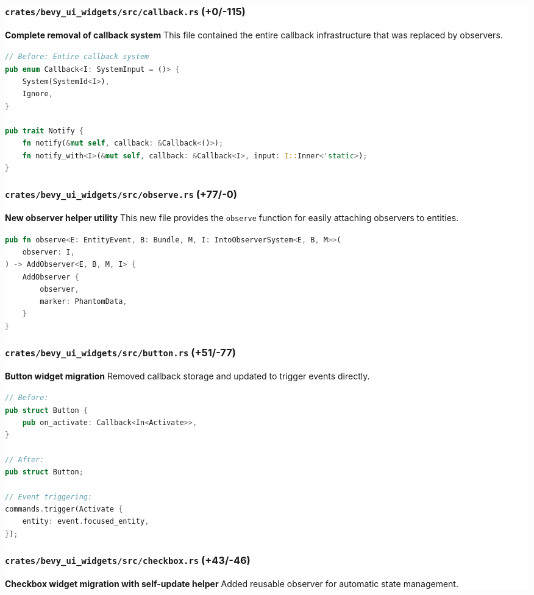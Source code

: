 ### `crates/bevy_ui_widgets/src/callback.rs` (+0/-115)
**Complete removal of callback system**
This file contained the entire callback infrastructure that was replaced by observers.

```rust
// Before: Entire callback system
pub enum Callback<I: SystemInput = ()> {
    System(SystemId<I>),
    Ignore,
}

pub trait Notify {
    fn notify(&mut self, callback: &Callback<()>);
    fn notify_with<I>(&mut self, callback: &Callback<I>, input: I::Inner<'static>);
}
```

### `crates/bevy_ui_widgets/src/observe.rs` (+77/-0)
**New observer helper utility**
This new file provides the `observe` function for easily attaching observers to entities.

```rust
pub fn observe<E: EntityEvent, B: Bundle, M, I: IntoObserverSystem<E, B, M>>(
    observer: I,
) -> AddObserver<E, B, M, I> {
    AddObserver {
        observer,
        marker: PhantomData,
    }
}
```

### `crates/bevy_ui_widgets/src/button.rs` (+51/-77)
**Button widget migration**
Removed callback storage and updated to trigger events directly.

```rust
// Before:
pub struct Button {
    pub on_activate: Callback<In<Activate>>,
}

// After: 
pub struct Button;

// Event triggering:
commands.trigger(Activate {
    entity: event.focused_entity,
});
```

### `crates/bevy_ui_widgets/src/checkbox.rs` (+43/-46)
**Checkbox widget migration with self-update helper**
Added reusable observer for automatic state management.
